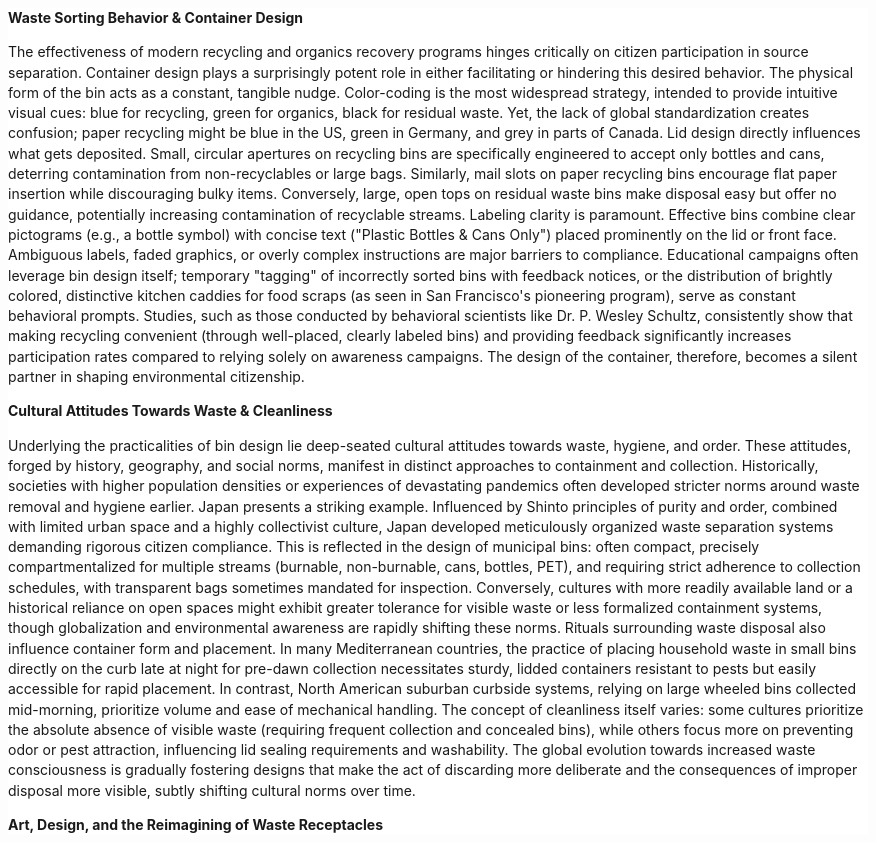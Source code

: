 **Waste Sorting Behavior & Container Design**

The effectiveness of modern recycling and organics recovery programs hinges critically on citizen participation in source separation. Container design plays a surprisingly potent role in either facilitating or hindering this desired behavior. The physical form of the bin acts as a constant, tangible nudge. Color-coding is the most widespread strategy, intended to provide intuitive visual cues: blue for recycling, green for organics, black for residual waste. Yet, the lack of global standardization creates confusion; paper recycling might be blue in the US, green in Germany, and grey in parts of Canada. Lid design directly influences what gets deposited. Small, circular apertures on recycling bins are specifically engineered to accept only bottles and cans, deterring contamination from non-recyclables or large bags. Similarly, mail slots on paper recycling bins encourage flat paper insertion while discouraging bulky items. Conversely, large, open tops on residual waste bins make disposal easy but offer no guidance, potentially increasing contamination of recyclable streams. Labeling clarity is paramount. Effective bins combine clear pictograms (e.g., a bottle symbol) with concise text ("Plastic Bottles & Cans Only") placed prominently on the lid or front face. Ambiguous labels, faded graphics, or overly complex instructions are major barriers to compliance. Educational campaigns often leverage bin design itself; temporary "tagging" of incorrectly sorted bins with feedback notices, or the distribution of brightly colored, distinctive kitchen caddies for food scraps (as seen in San Francisco's pioneering program), serve as constant behavioral prompts. Studies, such as those conducted by behavioral scientists like Dr. P. Wesley Schultz, consistently show that making recycling convenient (through well-placed, clearly labeled bins) and providing feedback significantly increases participation rates compared to relying solely on awareness campaigns. The design of the container, therefore, becomes a silent partner in shaping environmental citizenship.

**Cultural Attitudes Towards Waste & Cleanliness**

Underlying the practicalities of bin design lie deep-seated cultural attitudes towards waste, hygiene, and order. These attitudes, forged by history, geography, and social norms, manifest in distinct approaches to containment and collection. Historically, societies with higher population densities or experiences of devastating pandemics often developed stricter norms around waste removal and hygiene earlier. Japan presents a striking example. Influenced by Shinto principles of purity and order, combined with limited urban space and a highly collectivist culture, Japan developed meticulously organized waste separation systems demanding rigorous citizen compliance. This is reflected in the design of municipal bins: often compact, precisely compartmentalized for multiple streams (burnable, non-burnable, cans, bottles, PET), and requiring strict adherence to collection schedules, with transparent bags sometimes mandated for inspection. Conversely, cultures with more readily available land or a historical reliance on open spaces might exhibit greater tolerance for visible waste or less formalized containment systems, though globalization and environmental awareness are rapidly shifting these norms. Rituals surrounding waste disposal also influence container form and placement. In many Mediterranean countries, the practice of placing household waste in small bins directly on the curb late at night for pre-dawn collection necessitates sturdy, lidded containers resistant to pests but easily accessible for rapid placement. In contrast, North American suburban curbside systems, relying on large wheeled bins collected mid-morning, prioritize volume and ease of mechanical handling. The concept of cleanliness itself varies: some cultures prioritize the absolute absence of visible waste (requiring frequent collection and concealed bins), while others focus more on preventing odor or pest attraction, influencing lid sealing requirements and washability. The global evolution towards increased waste consciousness is gradually fostering designs that make the act of discarding more deliberate and the consequences of improper disposal more visible, subtly shifting cultural norms over time.

**Art, Design, and the Reimagining of Waste Receptacles**
